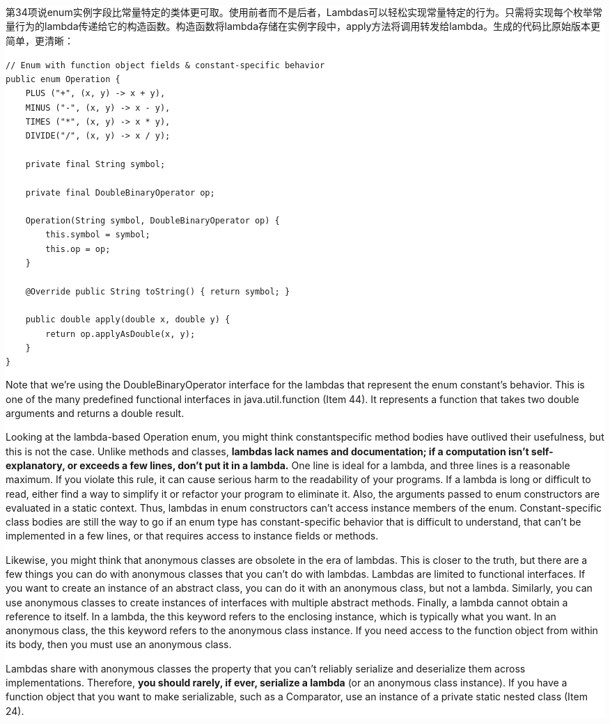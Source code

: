 第34项说enum实例字段比常量特定的类体更可取。使用前者而不是后者，Lambdas可以轻松实现常量特定的行为。只需将实现每个枚举常量行为的lambda传递给它的构造函数。构造函数将lambda存储在实例字段中，apply方法将调用转发给lambda。生成的代码比原始版本更简单，更清晰：
```
// Enum with function object fields & constant-specific behavior
public enum Operation {
    PLUS ("+", (x, y) -> x + y),
    MINUS ("-", (x, y) -> x - y),
    TIMES ("*", (x, y) -> x * y),
    DIVIDE("/", (x, y) -> x / y);
    
    private final String symbol;
    
    private final DoubleBinaryOperator op;
    
    Operation(String symbol, DoubleBinaryOperator op) {
        this.symbol = symbol;
        this.op = op;
    }
    
    @Override public String toString() { return symbol; }
    
    public double apply(double x, double y) {
        return op.applyAsDouble(x, y);
    }
}
```

Note that we’re using the DoubleBinaryOperator interface for the lambdas that represent the enum constant’s behavior. This is one of the many predefined functional interfaces in java.util.function (Item 44). It represents a function that takes two double arguments and returns a double result.

Looking at the lambda-based Operation enum, you might think constantspecific method bodies have outlived their usefulness, but this is not the case. Unlike methods and classes, **lambdas lack names and documentation; if a computation isn’t self-explanatory, or exceeds a few lines, don’t put it in a lambda.** One line is ideal for a lambda, and three lines is a reasonable maximum. If you violate this rule, it can cause serious harm to the readability of your programs. If a lambda is long or difficult to read, either find a way to simplify it or refactor your program to eliminate it. Also, the arguments passed to enum constructors are evaluated in a static context. Thus, lambdas in enum constructors can’t access instance members of the enum. Constant-specific class bodies are still the way to go if an enum type has constant-specific behavior that is difficult to understand, that can’t be implemented in a few lines, or that requires access to instance fields or methods.

Likewise, you might think that anonymous classes are obsolete in the era of lambdas. This is closer to the truth, but there are a few things you can do with anonymous classes that you can’t do with lambdas. Lambdas are limited to functional interfaces. If you want to create an instance of an abstract class, you can do it with an anonymous class, but not a lambda. Similarly, you can use anonymous classes to create instances of interfaces with multiple abstract methods. Finally, a lambda cannot obtain a reference to itself. In a lambda, the this keyword refers to the enclosing instance, which is typically what you want. In an anonymous class, the this keyword refers to the anonymous class instance. If you need access to the function object from within its body, then you must use an anonymous class.

Lambdas share with anonymous classes the property that you can’t reliably serialize and deserialize them across implementations. Therefore, **you should rarely, if ever, serialize a lambda** (or an anonymous class instance). If you have a function object that you want to make serializable, such as a Comparator, use an instance of a private static nested class (Item 24).

